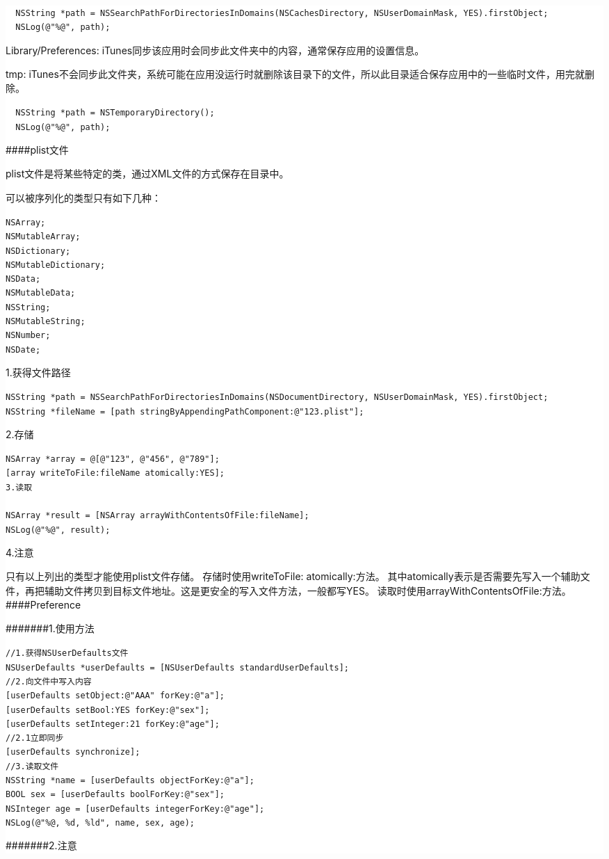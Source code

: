 	  NSString *path = NSSearchPathForDirectoriesInDomains(NSCachesDirectory, NSUserDomainMask, YES).firstObject;
	  NSLog(@"%@", path);
	  
Library/Preferences: iTunes同步该应用时会同步此文件夹中的内容，通常保存应用的设置信息。

tmp: iTunes不会同步此文件夹，系统可能在应用没运行时就删除该目录下的文件，所以此目录适合保存应用中的一些临时文件，用完就删除。

	  NSString *path = NSTemporaryDirectory();
	  NSLog(@"%@", path);
####plist文件

plist文件是将某些特定的类，通过XML文件的方式保存在目录中。

可以被序列化的类型只有如下几种：

	NSArray;
	NSMutableArray;
	NSDictionary;
	NSMutableDictionary;
	NSData;
	NSMutableData;
	NSString;
	NSMutableString;
	NSNumber;
	NSDate;
1.获得文件路径

    NSString *path = NSSearchPathForDirectoriesInDomains(NSDocumentDirectory, NSUserDomainMask, YES).firstObject;
    NSString *fileName = [path stringByAppendingPathComponent:@"123.plist"];
2.存储

	NSArray *array = @[@"123", @"456", @"789"];
	[array writeToFile:fileName atomically:YES];
	3.读取
	
	NSArray *result = [NSArray arrayWithContentsOfFile:fileName];
	NSLog(@"%@", result);
4.注意

只有以上列出的类型才能使用plist文件存储。
存储时使用writeToFile: atomically:方法。 其中atomically表示是否需要先写入一个辅助文件，再把辅助文件拷贝到目标文件地址。这是更安全的写入文件方法，一般都写YES。
读取时使用arrayWithContentsOfFile:方法。
####Preference

#######1.使用方法

	//1.获得NSUserDefaults文件
	NSUserDefaults *userDefaults = [NSUserDefaults standardUserDefaults];
	//2.向文件中写入内容
	[userDefaults setObject:@"AAA" forKey:@"a"];
	[userDefaults setBool:YES forKey:@"sex"];
	[userDefaults setInteger:21 forKey:@"age"];
	//2.1立即同步
	[userDefaults synchronize];
	//3.读取文件
	NSString *name = [userDefaults objectForKey:@"a"];
	BOOL sex = [userDefaults boolForKey:@"sex"];
	NSInteger age = [userDefaults integerForKey:@"age"];
	NSLog(@"%@, %d, %ld", name, sex, age);
#######2.注意
